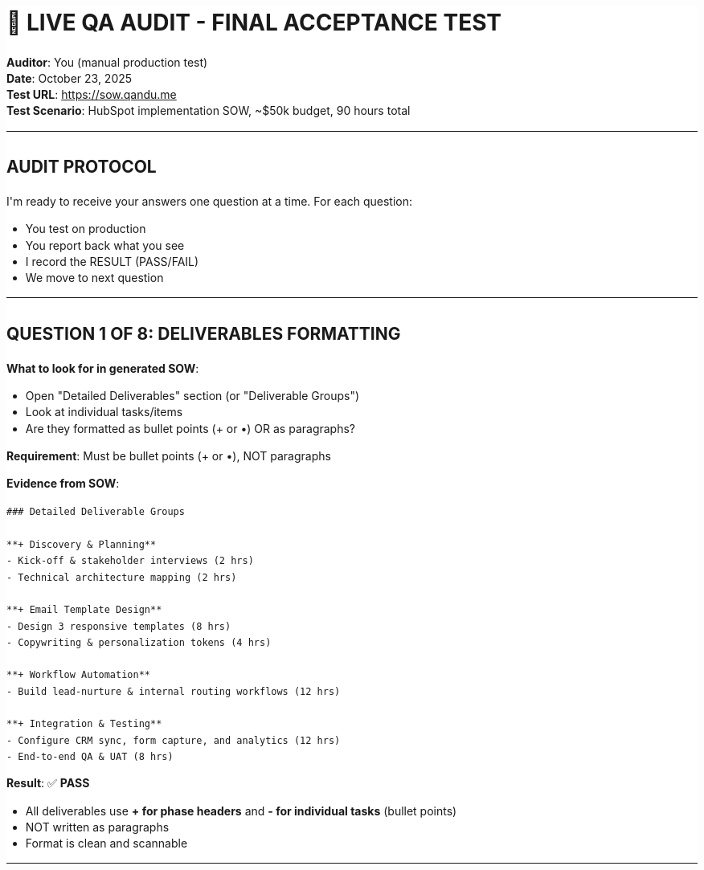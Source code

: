 # 🎯 LIVE QA AUDIT - FINAL ACCEPTANCE TEST

**Auditor**: You (manual production test)  
**Date**: October 23, 2025  
**Test URL**: https://sow.qandu.me  
**Test Scenario**: HubSpot implementation SOW, ~$50k budget, 90 hours total  

---

## AUDIT PROTOCOL

I'm ready to receive your answers one question at a time. For each question:
- You test on production
- You report back what you see
- I record the RESULT (PASS/FAIL)
- We move to next question

---

## QUESTION 1 OF 8: DELIVERABLES FORMATTING

**What to look for in generated SOW**:
- Open "Detailed Deliverables" section (or "Deliverable Groups")
- Look at individual tasks/items
- Are they formatted as bullet points (+ or •) OR as paragraphs?

**Requirement**: Must be bullet points (+ or •), NOT paragraphs

**Evidence from SOW**:
```
### Detailed Deliverable Groups  

**+ Discovery & Planning**  
- Kick‑off & stakeholder interviews (2 hrs)  
- Technical architecture mapping (2 hrs)  

**+ Email Template Design**  
- Design 3 responsive templates (8 hrs)  
- Copywriting & personalization tokens (4 hrs)  

**+ Workflow Automation**  
- Build lead‑nurture & internal routing workflows (12 hrs)  

**+ Integration & Testing**  
- Configure CRM sync, form capture, and analytics (12 hrs)  
- End‑to‑end QA & UAT (8 hrs)  
```

**Result**: ✅ **PASS**
- All deliverables use **+ for phase headers** and **- for individual tasks** (bullet points)
- NOT written as paragraphs
- Format is clean and scannable

---